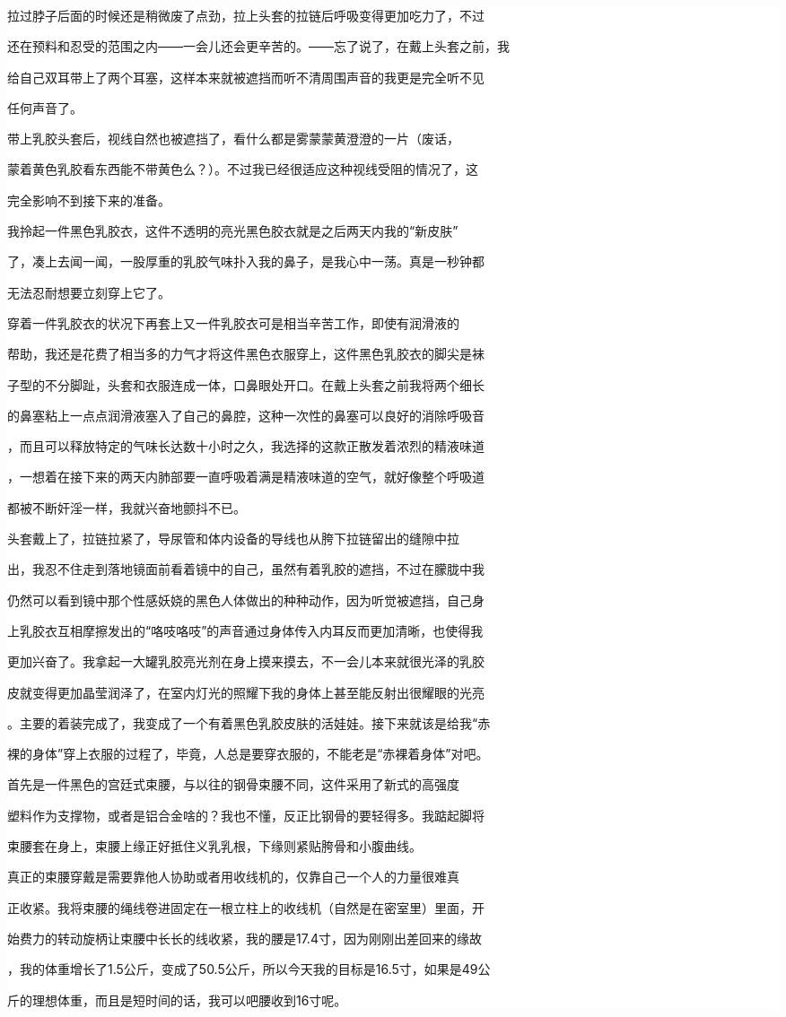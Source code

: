 拉过脖子后面的时候还是稍微废了点劲，拉上头套的拉链后呼吸变得更加吃力了，不过

还在预料和忍受的范围之内——一会儿还会更辛苦的。——忘了说了，在戴上头套之前，我

给自己双耳带上了两个耳塞，这样本来就被遮挡而听不清周围声音的我更是完全听不见

任何声音了。

带上乳胶头套后，视线自然也被遮挡了，看什么都是雾蒙蒙黄澄澄的一片（废话，

蒙着黄色乳胶看东西能不带黄色么？）。不过我已经很适应这种视线受阻的情况了，这

完全影响不到接下来的准备。

我拎起一件黑色乳胶衣，这件不透明的亮光黑色胶衣就是之后两天内我的“新皮肤”

了，凑上去闻一闻，一股厚重的乳胶气味扑入我的鼻子，是我心中一荡。真是一秒钟都

无法忍耐想要立刻穿上它了。

穿着一件乳胶衣的状况下再套上又一件乳胶衣可是相当辛苦工作，即使有润滑液的

帮助，我还是花费了相当多的力气才将这件黑色衣服穿上，这件黑色乳胶衣的脚尖是袜

子型的不分脚趾，头套和衣服连成一体，口鼻眼处开口。在戴上头套之前我将两个细长

的鼻塞粘上一点点润滑液塞入了自己的鼻腔，这种一次性的鼻塞可以良好的消除呼吸音

，而且可以释放特定的气味长达数十小时之久，我选择的这款正散发着浓烈的精液味道

，一想着在接下来的两天内肺部要一直呼吸着满是精液味道的空气，就好像整个呼吸道

都被不断奸淫一样，我就兴奋地颤抖不已。

头套戴上了，拉链拉紧了，导尿管和体内设备的导线也从胯下拉链留出的缝隙中拉

出，我忍不住走到落地镜面前看着镜中的自己，虽然有着乳胶的遮挡，不过在朦胧中我

仍然可以看到镜中那个性感妖娆的黑色人体做出的种种动作，因为听觉被遮挡，自己身

上乳胶衣互相摩擦发出的“咯吱咯吱”的声音通过身体传入内耳反而更加清晰，也使得我

更加兴奋了。我拿起一大罐乳胶亮光剂在身上摸来摸去，不一会儿本来就很光泽的乳胶

皮就变得更加晶莹润泽了，在室内灯光的照耀下我的身体上甚至能反射出很耀眼的光亮

。主要的着装完成了，我变成了一个有着黑色乳胶皮肤的活娃娃。接下来就该是给我“赤

裸的身体”穿上衣服的过程了，毕竟，人总是要穿衣服的，不能老是“赤裸着身体”对吧。

首先是一件黑色的宫廷式束腰，与以往的钢骨束腰不同，这件采用了新式的高强度

塑料作为支撑物，或者是铝合金啥的？我也不懂，反正比钢骨的要轻得多。我踮起脚将

束腰套在身上，束腰上缘正好抵住义乳乳根，下缘则紧贴胯骨和小腹曲线。

真正的束腰穿戴是需要靠他人协助或者用收线机的，仅靠自己一个人的力量很难真

正收紧。我将束腰的绳线卷进固定在一根立柱上的收线机（自然是在密室里）里面，开

始费力的转动旋柄让束腰中长长的线收紧，我的腰是17.4寸，因为刚刚出差回来的缘故

，我的体重增长了1.5公斤，变成了50.5公斤，所以今天我的目标是16.5寸，如果是49公

斤的理想体重，而且是短时间的话，我可以吧腰收到16寸呢。
